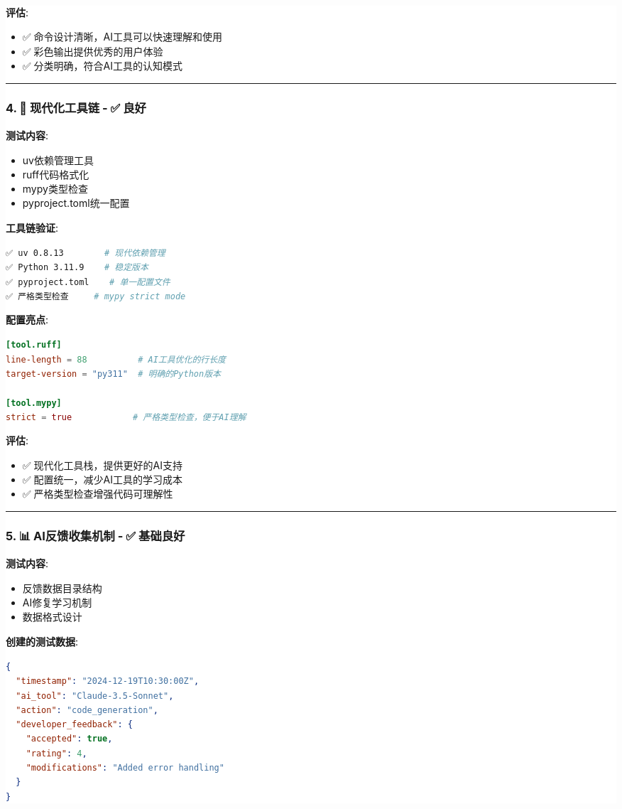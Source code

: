 **评估**:

- ✅ 命令设计清晰，AI工具可以快速理解和使用
- ✅ 彩色输出提供优秀的用户体验
- ✅ 分类明确，符合AI工具的认知模式

---

### 4. 🔧 **现代化工具链** - ✅ 良好

**测试内容**:

- uv依赖管理工具
- ruff代码格式化
- mypy类型检查
- pyproject.toml统一配置

**工具链验证**:

```bash
✅ uv 0.8.13        # 现代依赖管理
✅ Python 3.11.9    # 稳定版本
✅ pyproject.toml    # 单一配置文件
✅ 严格类型检查     # mypy strict mode
```

**配置亮点**:

```toml
[tool.ruff]
line-length = 88          # AI工具优化的行长度
target-version = "py311"  # 明确的Python版本

[tool.mypy]
strict = true            # 严格类型检查，便于AI理解
```

**评估**:

- ✅ 现代化工具栈，提供更好的AI支持
- ✅ 配置统一，减少AI工具的学习成本
- ✅ 严格类型检查增强代码可理解性

---

### 5. 📊 **AI反馈收集机制** - ✅ 基础良好

**测试内容**:

- 反馈数据目录结构
- AI修复学习机制
- 数据格式设计

**创建的测试数据**:

```json
{
  "timestamp": "2024-12-19T10:30:00Z",
  "ai_tool": "Claude-3.5-Sonnet",
  "action": "code_generation",
  "developer_feedback": {
    "accepted": true,
    "rating": 4,
    "modifications": "Added error handling"
  }
}
```
